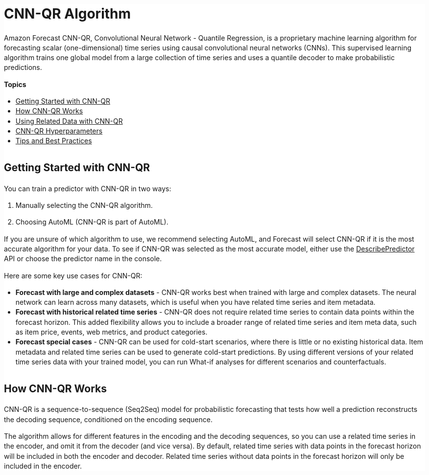 # CNN\-QR Algorithm<a name="aws-forecast-algo-cnnqr"></a>

 Amazon Forecast CNN\-QR, Convolutional Neural Network \- Quantile Regression, is a proprietary machine learning algorithm for forecasting scalar \(one\-dimensional\) time series using causal convolutional neural networks \(CNNs\)\. This supervised learning algorithm trains one global model from a large collection of time series and uses a quantile decoder to make probabilistic predictions\.

**Topics**
+ [Getting Started with CNN\-QR](#aws-forecast-algo-cnnqr-getting-started)
+ [How CNN\-QR Works](#aws-forecast-algo-cnnqr-how-it-works)
+ [Using Related Data with CNN\-QR](#aws-forecast-algo-cnnqr-using-rts)
+ [CNN\-QR Hyperparameters](#aws-forecast-algo-cnnqr-hyperparameters)
+ [Tips and Best Practices](#aws-forecast-algo-cnnqr-tips)

## Getting Started with CNN\-QR<a name="aws-forecast-algo-cnnqr-getting-started"></a>

 You can train a predictor with CNN\-QR in two ways: 

1. Manually selecting the CNN\-QR algorithm\.

1. Choosing AutoML \(CNN\-QR is part of AutoML\)\.

 If you are unsure of which algorithm to use, we recommend selecting AutoML, and Forecast will select CNN\-QR if it is the most accurate algorithm for your data\. To see if CNN\-QR was selected as the most accurate model, either use the [DescribePredictor](https://docs.aws.amazon.com/forecast/latest/dg/API_DescribePredictor.html) API or choose the predictor name in the console\. 

Here are some key use cases for CNN\-QR: 
+  **Forecast with large and complex datasets** \- CNN\-QR works best when trained with large and complex datasets\. The neural network can learn across many datasets, which is useful when you have related time series and item metadata\.
+  **Forecast with historical related time series** \- CNN\-QR does not require related time series to contain data points within the forecast horizon\. This added flexibility allows you to include a broader range of related time series and item meta data, such as item price, events, web metrics, and product categories\. 
+  **Forecast special cases** \- CNN\-QR can be used for cold\-start scenarios, where there is little or no existing historical data\. Item metadata and related time series can be used to generate cold\-start predictions\. By using different versions of your related time series data with your trained model, you can run What\-if analyses for different scenarios and counterfactuals\.

## How CNN\-QR Works<a name="aws-forecast-algo-cnnqr-how-it-works"></a>

CNN\-QR is a sequence\-to\-sequence \(Seq2Seq\) model for probabilistic forecasting that tests how well a prediction reconstructs the decoding sequence, conditioned on the encoding sequence\. 

The algorithm allows for different features in the encoding and the decoding sequences, so you can use a related time series in the encoder, and omit it from the decoder \(and vice versa\)\. By default, related time series with data points in the forecast horizon will be included in both the encoder and decoder\. Related time series without data points in the forecast horizon will only be included in the encoder\. 
